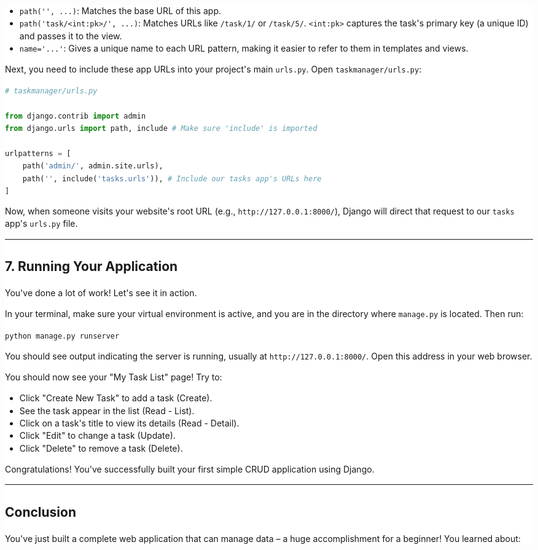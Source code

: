 ```python
```
*   `path('', ...)`: Matches the base URL of this app.
*   `path('task/<int:pk>/', ...)`: Matches URLs like `/task/1/` or `/task/5/`. `<int:pk>` captures the task's primary key (a unique ID) and passes it to the view.
*   `name='...'`: Gives a unique name to each URL pattern, making it easier to refer to them in templates and views.

Next, you need to include these app URLs into your project's main `urls.py`. Open `taskmanager/urls.py`:

```python
# taskmanager/urls.py

from django.contrib import admin
from django.urls import path, include # Make sure 'include' is imported

urlpatterns = [
    path('admin/', admin.site.urls),
    path('', include('tasks.urls')), # Include our tasks app's URLs here
]
```
Now, when someone visits your website's root URL (e.g., `http://127.0.0.1:8000/`), Django will direct that request to our `tasks` app's `urls.py` file.

---

## 7. Running Your Application

You've done a lot of work! Let's see it in action.

In your terminal, make sure your virtual environment is active, and you are in the directory where `manage.py` is located. Then run:

```bash
python manage.py runserver
```
You should see output indicating the server is running, usually at `http://127.0.0.1:8000/`. Open this address in your web browser.

You should now see your "My Task List" page! Try to:
*   Click "Create New Task" to add a task (Create).
*   See the task appear in the list (Read - List).
*   Click on a task's title to view its details (Read - Detail).
*   Click "Edit" to change a task (Update).
*   Click "Delete" to remove a task (Delete).

Congratulations! You've successfully built your first simple CRUD application using Django.

---

## Conclusion

You've just built a complete web application that can manage data – a huge accomplishment for a beginner! You learned about:
